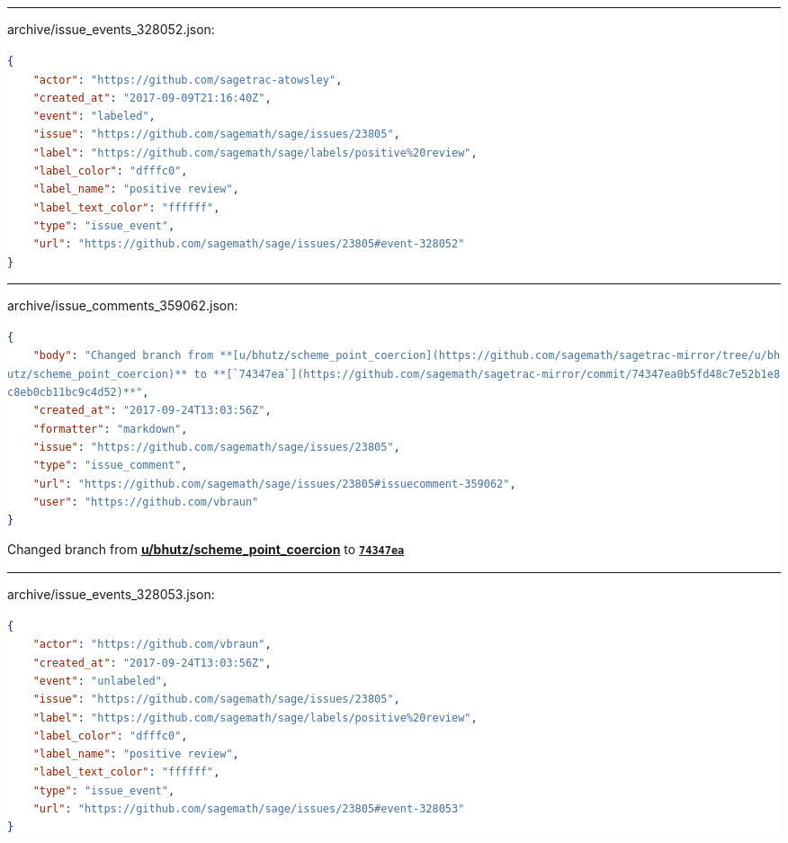 

---

archive/issue_events_328052.json:
```json
{
    "actor": "https://github.com/sagetrac-atowsley",
    "created_at": "2017-09-09T21:16:40Z",
    "event": "labeled",
    "issue": "https://github.com/sagemath/sage/issues/23805",
    "label": "https://github.com/sagemath/sage/labels/positive%20review",
    "label_color": "dfffc0",
    "label_name": "positive review",
    "label_text_color": "ffffff",
    "type": "issue_event",
    "url": "https://github.com/sagemath/sage/issues/23805#event-328052"
}
```



---

archive/issue_comments_359062.json:
```json
{
    "body": "Changed branch from **[u/bhutz/scheme_point_coercion](https://github.com/sagemath/sagetrac-mirror/tree/u/bhutz/scheme_point_coercion)** to **[`74347ea`](https://github.com/sagemath/sagetrac-mirror/commit/74347ea0b5fd48c7e52b1e8c8eb0cb11bc9c4d52)**",
    "created_at": "2017-09-24T13:03:56Z",
    "formatter": "markdown",
    "issue": "https://github.com/sagemath/sage/issues/23805",
    "type": "issue_comment",
    "url": "https://github.com/sagemath/sage/issues/23805#issuecomment-359062",
    "user": "https://github.com/vbraun"
}
```

Changed branch from **[u/bhutz/scheme_point_coercion](https://github.com/sagemath/sagetrac-mirror/tree/u/bhutz/scheme_point_coercion)** to **[`74347ea`](https://github.com/sagemath/sagetrac-mirror/commit/74347ea0b5fd48c7e52b1e8c8eb0cb11bc9c4d52)**



---

archive/issue_events_328053.json:
```json
{
    "actor": "https://github.com/vbraun",
    "created_at": "2017-09-24T13:03:56Z",
    "event": "unlabeled",
    "issue": "https://github.com/sagemath/sage/issues/23805",
    "label": "https://github.com/sagemath/sage/labels/positive%20review",
    "label_color": "dfffc0",
    "label_name": "positive review",
    "label_text_color": "ffffff",
    "type": "issue_event",
    "url": "https://github.com/sagemath/sage/issues/23805#event-328053"
}
```
